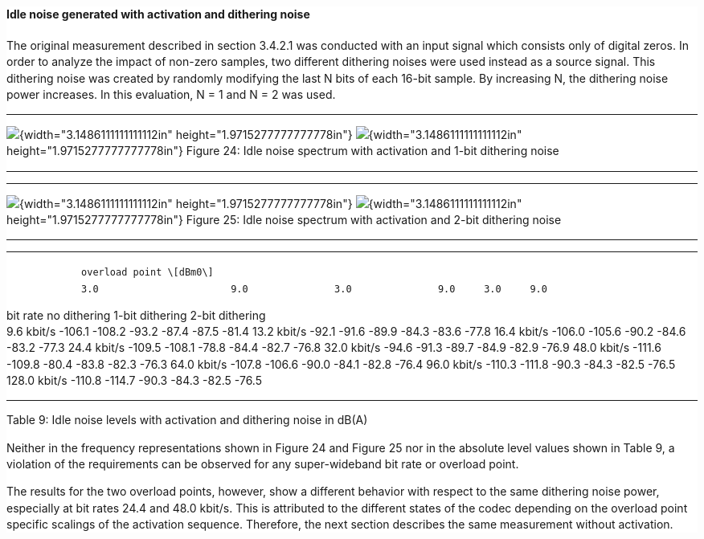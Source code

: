 #### Idle noise generated with activation and dithering noise

The original measurement described in section 3.4.2.1 was conducted with
an input signal which consists only of digital zeros. In order to
analyze the impact of non-zero samples, two different dithering noises
were used instead as a source signal. This dithering noise was created
by randomly modifying the last N bits of each 16-bit sample. By
increasing N, the dithering noise power increases. In this evaluation,
N = 1 and N = 2 was used.

  ------------------------------------------------------------------------------------ ------------------------------------------------------------------------------------
  ![](media/image71.wmf){width="3.1486111111111112in" height="1.9715277777777778in"}   ![](media/image72.wmf){width="3.1486111111111112in" height="1.9715277777777778in"}
  Figure 24: Idle noise spectrum with activation and 1-bit dithering noise             
  ------------------------------------------------------------------------------------ ------------------------------------------------------------------------------------

  ------------------------------------------------------------------------------------ ------------------------------------------------------------------------------------
  ![](media/image73.wmf){width="3.1486111111111112in" height="1.9715277777777778in"}   ![](media/image74.wmf){width="3.1486111111111112in" height="1.9715277777777778in"}
  Figure 25: Idle noise spectrum with activation and 2-bit dithering noise             
  ------------------------------------------------------------------------------------ ------------------------------------------------------------------------------------

  -------------- ------------------------- ----------------- ----------------- ------- ------- -------
                 overload point \[dBm0\]                                                       
                 3.0                       9.0               3.0               9.0     3.0     9.0
  bit rate       no dithering              1-bit dithering   2-bit dithering                   
  9.6 kbit/s     -106.1                    -108.2            -93.2             -87.4   -87.5   -81.4
  13.2 kbit/s    -92.1                     -91.6             -89.9             -84.3   -83.6   -77.8
  16.4 kbit/s    -106.0                    -105.6            -90.2             -84.6   -83.2   -77.3
  24.4 kbit/s    -109.5                    -108.1            -78.8             -84.4   -82.7   -76.8
  32.0 kbit/s    -94.6                     -91.3             -89.7             -84.9   -82.9   -76.9
  48.0 kbit/s    -111.6                    -109.8            -80.4             -83.8   -82.3   -76.3
  64.0 kbit/s    -107.8                    -106.6            -90.0             -84.1   -82.8   -76.4
  96.0 kbit/s    -110.3                    -111.8            -90.3             -84.3   -82.5   -76.5
  128.0 kbit/s   -110.8                    -114.7            -90.3             -84.3   -82.5   -76.5
  -------------- ------------------------- ----------------- ----------------- ------- ------- -------

Table 9: Idle noise levels with activation and dithering noise in dB(A)

Neither in the frequency representations shown in Figure 24 and Figure
25 nor in the absolute level values shown in Table 9, a violation of the
requirements can be observed for any super-wideband bit rate or overload
point.

The results for the two overload points, however, show a different
behavior with respect to the same dithering noise power, especially at
bit rates 24.4 and 48.0 kbit/s. This is attributed to the different
states of the codec depending on the overload point specific scalings of
the activation sequence. Therefore, the next section describes the same
measurement without activation.
